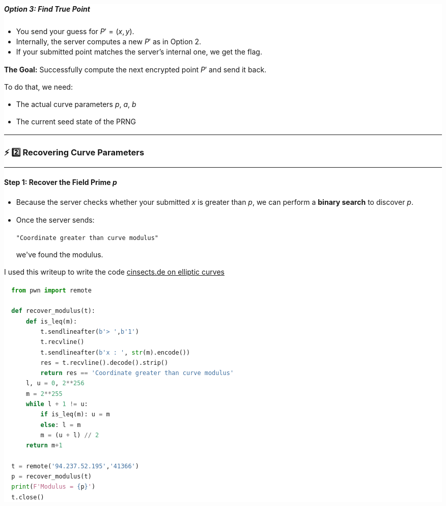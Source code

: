 
##### Option 3: **Find True Point**

- You send your guess for $P' = (x, y)$.
- Internally, the server computes a new $P'$ as in Option 2.
- If your submitted point matches the server’s internal one, we get the flag.

**The Goal:** Successfully compute the next encrypted point $P'$ and send it back.

To do that, we need:

- The actual curve parameters $p$, $a$, $b$

- The current seed state of the PRNG

---



### ⚡ 2️⃣ Recovering Curve Parameters

---

#### Step 1: Recover the Field Prime $p$

- Because the server checks whether your submitted $x$ is greater than $p$, we can perform a **binary search** to discover $p$.

- Once the server sends:
  ```
  "Coordinate greater than curve modulus"
  ```

  we've found the modulus.

I used this writeup to write the code [cinsects.de on elliptic curves](https://cinsects.de/tag/elliptic-curves.html)


  ```python
    from pwn import remote 

    def recover_modulus(t):
        def is_leq(m):
            t.sendlineafter(b'> ',b'1')
            t.recvline()
            t.sendlineafter(b'x : ', str(m).encode())
            res = t.recvline().decode().strip()
            return res == 'Coordinate greater than curve modulus'
        l, u = 0, 2**256
        m = 2**255
        while l + 1 != u:
            if is_leq(m): u = m
            else: l = m
            m = (u + l) // 2
        return m+1

    t = remote('94.237.52.195','41366')
    p = recover_modulus(t)
    print(F'Modulus = {p}')
    t.close()

  ```
